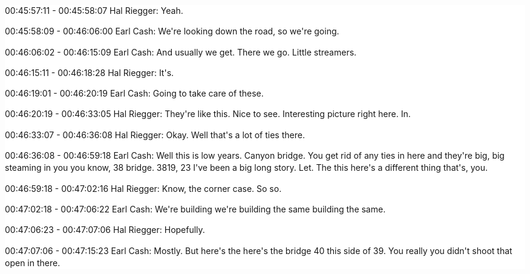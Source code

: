 
00:45:57:11 - 00:45:58:07
Hal Riegger:
Yeah.


00:45:58:09 - 00:46:06:00
Earl Cash:
We're looking down the road, so we're going.


00:46:06:02 - 00:46:15:09
Earl Cash:
And usually we get. There we go. Little streamers.


00:46:15:11 - 00:46:18:28
Hal Riegger:
It's.


00:46:19:01 - 00:46:20:19
Earl Cash:
Going to take care of these.


00:46:20:19 - 00:46:33:05
Hal Riegger:
They're like this. Nice to see. Interesting picture right here. In.


00:46:33:07 - 00:46:36:08
Hal Riegger:
Okay. Well that's a lot of ties there.


00:46:36:08 - 00:46:59:18
Earl Cash:
Well this is low years. Canyon bridge. You get rid of any ties in here and they're big, big steaming in you you know, 38 bridge. 3819, 23 I've been a big long story. Let. The this here's a different thing that's, you.


00:46:59:18 - 00:47:02:16
Hal Riegger:
Know, the corner case. So so.


00:47:02:18 - 00:47:06:22
Earl Cash:
We're building we're building the same building the same.


00:47:06:23 - 00:47:07:06
Hal Riegger:
Hopefully.


00:47:07:06 - 00:47:15:23
Earl Cash:
Mostly. But here's the here's the bridge 40 this side of 39. You really you didn't shoot that open in there.
